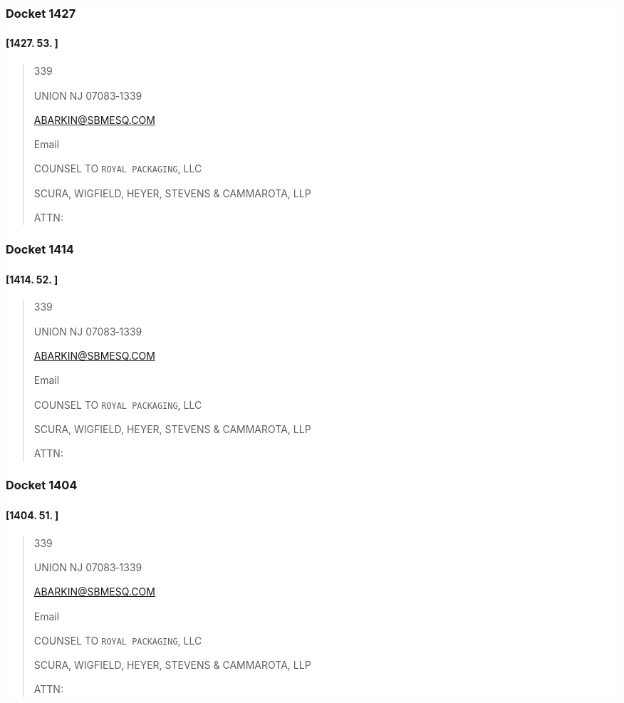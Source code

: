 ### Docket 1427

#### [1427. 53. ]
> 339
> 
> UNION NJ 07083‐1339
> 
> ABARKIN@SBMESQ.COM
> 
> Email
> 
> COUNSEL TO `ROYAL PACKAGING`, LLC
> 
> SCURA, WIGFIELD, HEYER, STEVENS & CAMMAROTA, LLP
> 
> ATTN:

### Docket 1414

#### [1414. 52. ]
> 339
> 
> UNION NJ 07083‐1339
> 
> ABARKIN@SBMESQ.COM
> 
> Email
> 
> COUNSEL TO `ROYAL PACKAGING`, LLC
> 
> SCURA, WIGFIELD, HEYER, STEVENS & CAMMAROTA, LLP
> 
> ATTN:

### Docket 1404

#### [1404. 51. ]
> 339
> 
> UNION NJ 07083‐1339
> 
> ABARKIN@SBMESQ.COM
> 
> Email
> 
> COUNSEL TO `ROYAL PACKAGING`, LLC
> 
> SCURA, WIGFIELD, HEYER, STEVENS & CAMMAROTA, LLP
> 
> ATTN:
